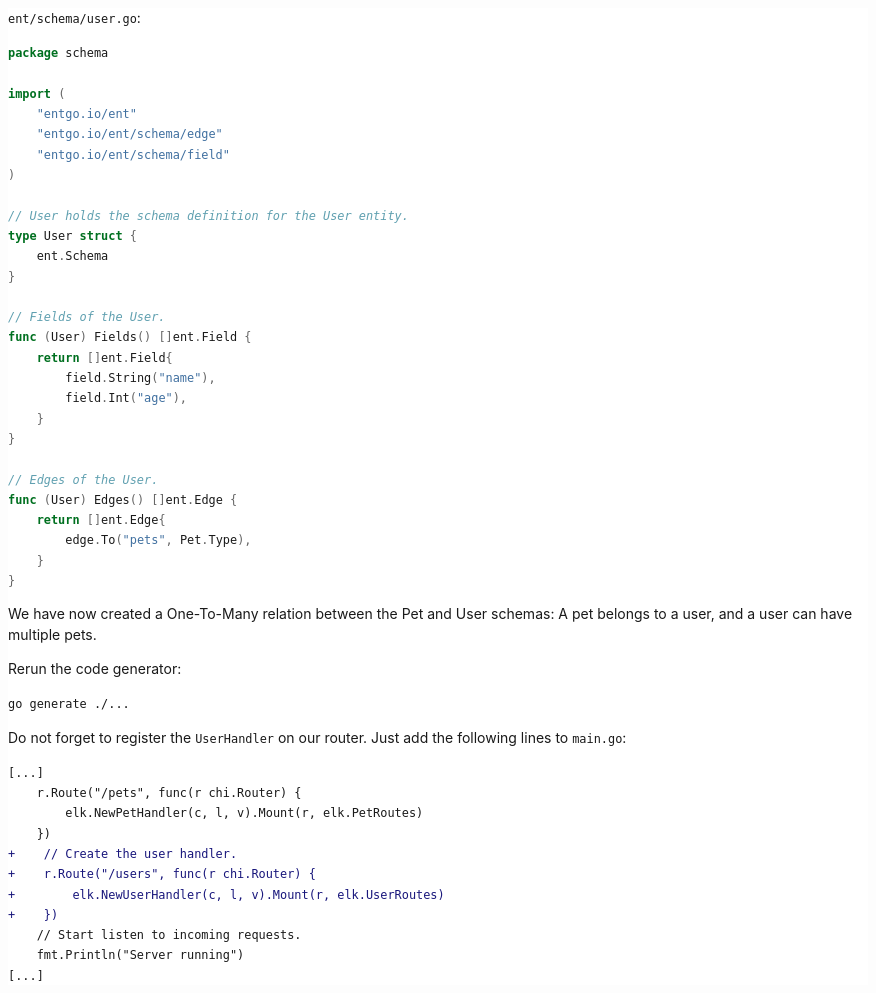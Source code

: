 
`ent/schema/user.go`:

```go
package schema

import (
	"entgo.io/ent"
	"entgo.io/ent/schema/edge"
	"entgo.io/ent/schema/field"
)

// User holds the schema definition for the User entity.
type User struct {
	ent.Schema
}

// Fields of the User.
func (User) Fields() []ent.Field {
	return []ent.Field{
		field.String("name"),
		field.Int("age"),
	}
}

// Edges of the User.
func (User) Edges() []ent.Edge {
	return []ent.Edge{
		edge.To("pets", Pet.Type),
	}
}

```

We have now created a One-To-Many relation between the Pet and User schemas: A pet belongs to a user, and a user can
have multiple pets.

Rerun the code generator:

```shell
go generate ./...
```

Do not forget to register the `UserHandler` on our router. Just add the following lines to `main.go`:


```diff
[...]
    r.Route("/pets", func(r chi.Router) {
        elk.NewPetHandler(c, l, v).Mount(r, elk.PetRoutes)
    })
+    // Create the user handler.
+    r.Route("/users", func(r chi.Router) {
+        elk.NewUserHandler(c, l, v).Mount(r, elk.UserRoutes)
+    })
    // Start listen to incoming requests.
    fmt.Println("Server running")
[...]
```

